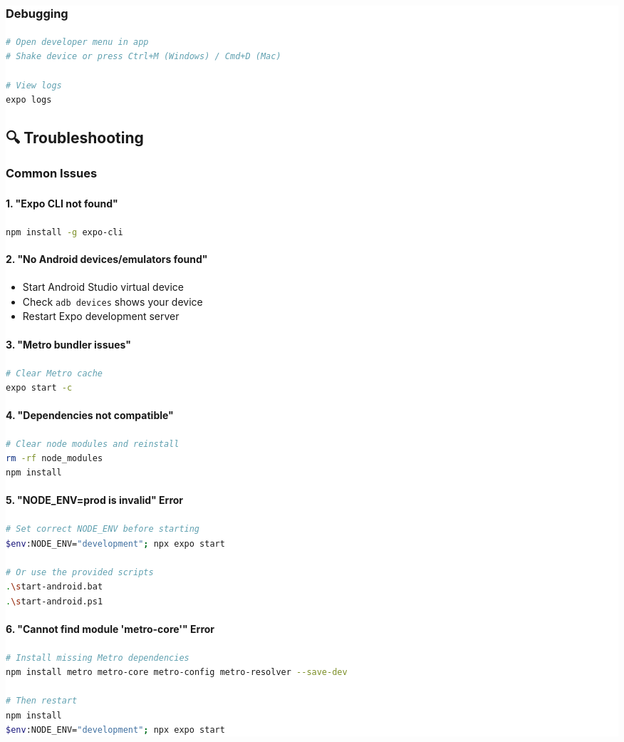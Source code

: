 ### Debugging
```bash
# Open developer menu in app
# Shake device or press Ctrl+M (Windows) / Cmd+D (Mac)

# View logs
expo logs
```

## 🔍 Troubleshooting

### Common Issues

#### 1. "Expo CLI not found"
```bash
npm install -g expo-cli
```

#### 2. "No Android devices/emulators found"
- Start Android Studio virtual device
- Check `adb devices` shows your device
- Restart Expo development server

#### 3. "Metro bundler issues"
```bash
# Clear Metro cache
expo start -c
```

#### 4. "Dependencies not compatible"
```bash
# Clear node modules and reinstall
rm -rf node_modules
npm install
```

#### 5. "NODE_ENV=prod is invalid" Error
```bash
# Set correct NODE_ENV before starting
$env:NODE_ENV="development"; npx expo start

# Or use the provided scripts
.\start-android.bat
.\start-android.ps1
```

#### 6. "Cannot find module 'metro-core'" Error
```bash
# Install missing Metro dependencies
npm install metro metro-core metro-config metro-resolver --save-dev

# Then restart
npm install
$env:NODE_ENV="development"; npx expo start
```
